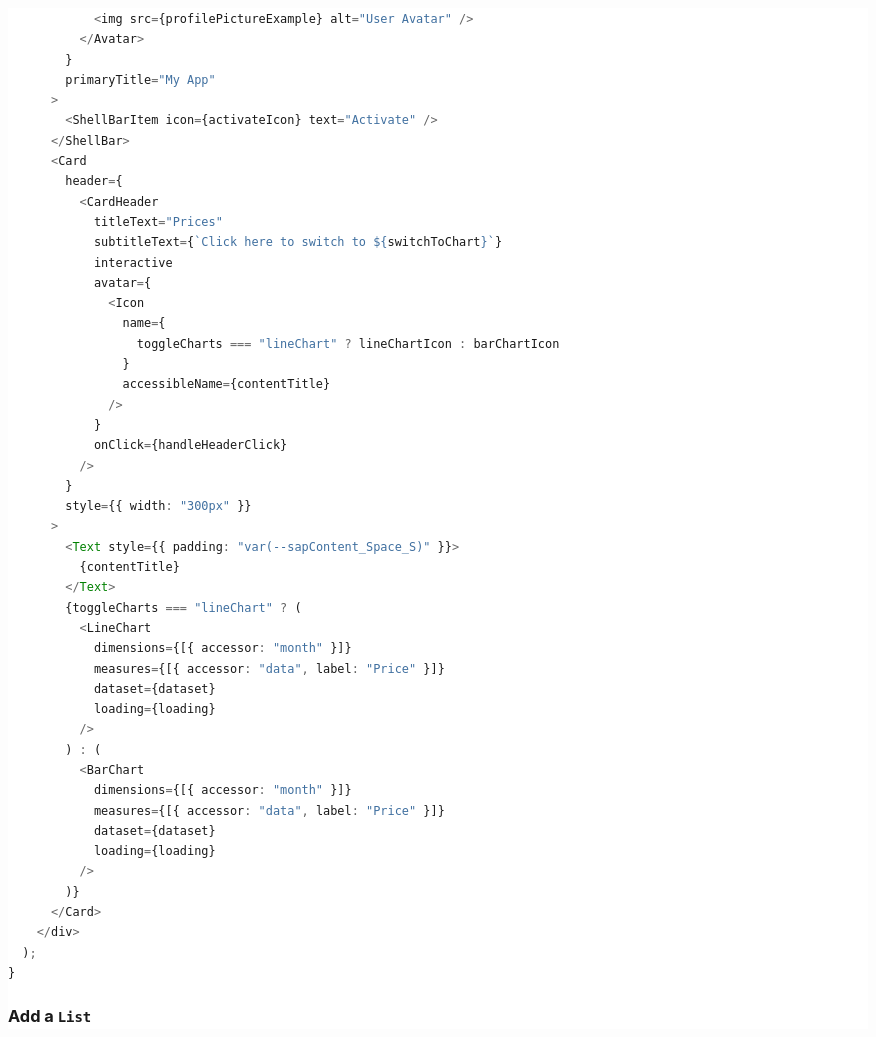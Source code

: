 ```TypeScript / TSX
            <img src={profilePictureExample} alt="User Avatar" />
          </Avatar>
        }
        primaryTitle="My App"
      >
        <ShellBarItem icon={activateIcon} text="Activate" />
      </ShellBar>
      <Card
        header={
          <CardHeader
            titleText="Prices"
            subtitleText={`Click here to switch to ${switchToChart}`}
            interactive
            avatar={
              <Icon
                name={
                  toggleCharts === "lineChart" ? lineChartIcon : barChartIcon
                }
                accessibleName={contentTitle}
              />
            }
            onClick={handleHeaderClick}
          />
        }
        style={{ width: "300px" }}
      >
        <Text style={{ padding: "var(--sapContent_Space_S)" }}>
          {contentTitle}
        </Text>
        {toggleCharts === "lineChart" ? (
          <LineChart
            dimensions={[{ accessor: "month" }]}
            measures={[{ accessor: "data", label: "Price" }]}
            dataset={dataset}
            loading={loading}
          />
        ) : (
          <BarChart
            dimensions={[{ accessor: "month" }]}
            measures={[{ accessor: "data", label: "Price" }]}
            dataset={dataset}
            loading={loading}
          />
        )}
      </Card>
    </div>
  );
}
```

### Add a `List`
